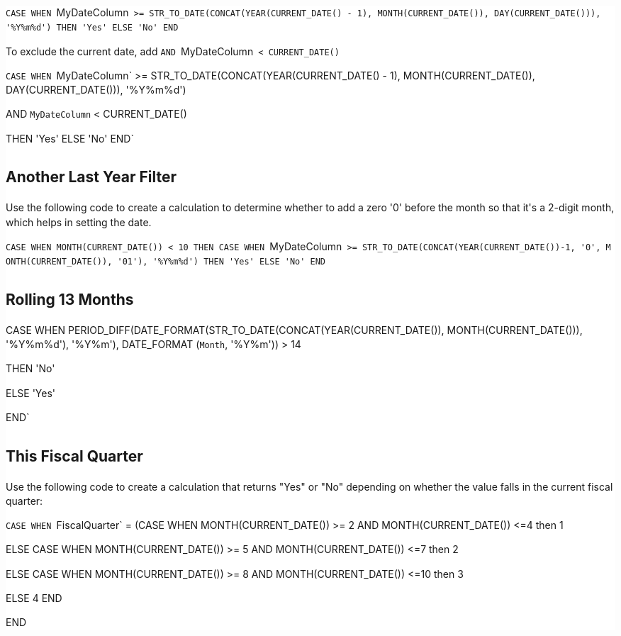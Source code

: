 `CASE WHEN `MyDateColumn` >= STR_TO_DATE(CONCAT(YEAR(CURRENT_DATE() - 1), MONTH(CURRENT_DATE()), DAY(CURRENT_DATE())), '%Y%m%d') THEN 'Yes' ELSE 'No' END`


 To exclude the current date, add
 `AND `MyDateColumn` < CURRENT_DATE()`


`CASE WHEN `MyDateColumn` >= STR_TO_DATE(CONCAT(YEAR(CURRENT_DATE() - 1), MONTH(CURRENT_DATE()), DAY(CURRENT_DATE())), '%Y%m%d')


 AND `MyDateColumn` < CURRENT_DATE()


 THEN 'Yes' ELSE 'No' END`


 Another Last Year Filter
--------------------------

Use the following code to create a calculation to determine whether to add a zero '0' before the month so that it's a 2-digit month, which helps in setting the date.


`CASE WHEN MONTH(CURRENT_DATE()) < 10 THEN CASE WHEN `MyDateColumn` >= STR_TO_DATE(CONCAT(YEAR(CURRENT_DATE())-1, '0', MONTH(CURRENT_DATE()), '01'), '%Y%m%d') THEN 'Yes' ELSE 'No' END`


 Rolling 13 Months
-------------------

CASE WHEN PERIOD_DIFF(DATE_FORMAT(STR_TO_DATE(CONCAT(YEAR(CURRENT_DATE()), MONTH(CURRENT_DATE())), '%Y%m%d'), '%Y%m'), DATE_FORMAT (`Month`, '%Y%m')) > 14


 THEN 'No'


 ELSE 'Yes'


 END`


 This Fiscal Quarter
---------------------

Use the following code to create a calculation that returns "Yes" or "No" depending on whether the value falls in the current fiscal quarter:


`CASE WHEN `FiscalQuarter` = (CASE WHEN MONTH(CURRENT_DATE()) >= 2 AND MONTH(CURRENT_DATE()) <=4 then 1


 ELSE CASE WHEN MONTH(CURRENT_DATE()) >= 5 AND MONTH(CURRENT_DATE()) <=7 then 2


 ELSE CASE WHEN MONTH(CURRENT_DATE()) >= 8 AND MONTH(CURRENT_DATE()) <=10 then 3


 ELSE 4 END


 END
